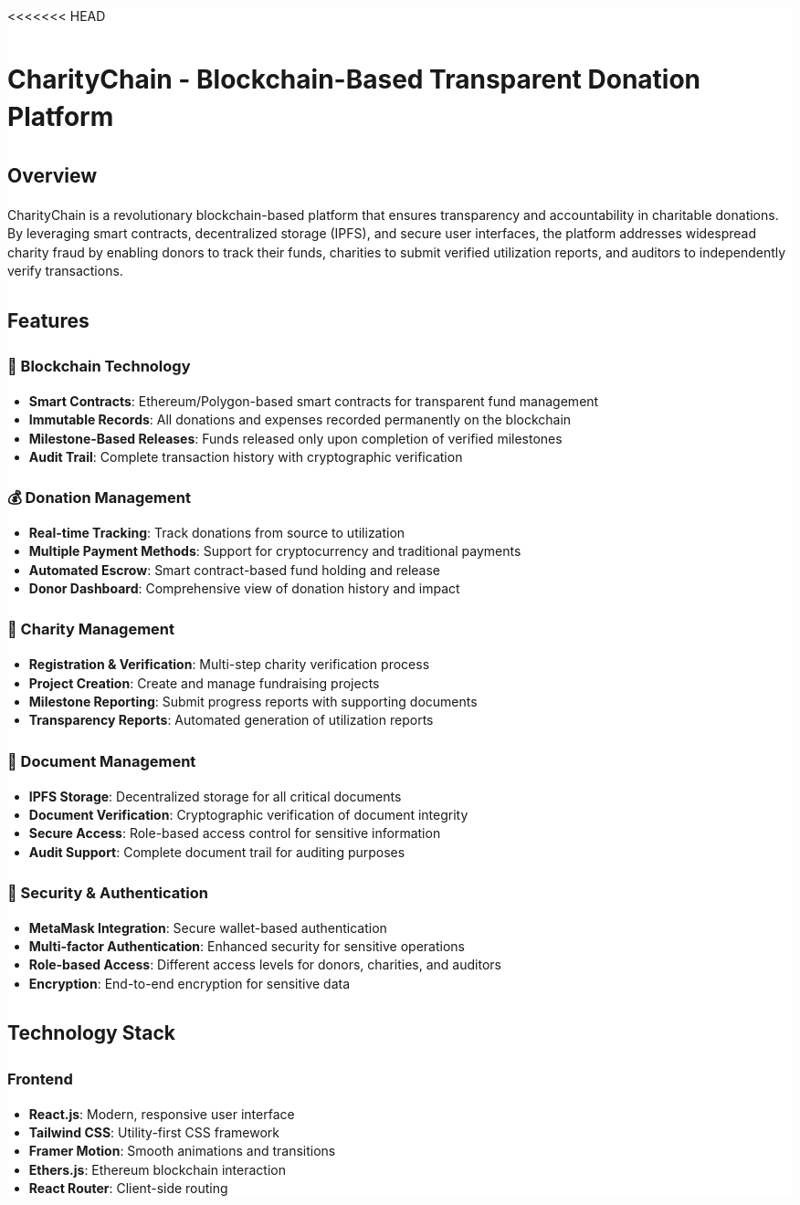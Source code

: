 <<<<<<< HEAD
# CharityChain - Blockchain-Based Transparent Donation Platform

## Overview

CharityChain is a revolutionary blockchain-based platform that ensures transparency and accountability in charitable donations. By leveraging smart contracts, decentralized storage (IPFS), and secure user interfaces, the platform addresses widespread charity fraud by enabling donors to track their funds, charities to submit verified utilization reports, and auditors to independently verify transactions.

## Features

### 🔗 Blockchain Technology
- **Smart Contracts**: Ethereum/Polygon-based smart contracts for transparent fund management
- **Immutable Records**: All donations and expenses recorded permanently on the blockchain
- **Milestone-Based Releases**: Funds released only upon completion of verified milestones
- **Audit Trail**: Complete transaction history with cryptographic verification

### 💰 Donation Management
- **Real-time Tracking**: Track donations from source to utilization
- **Multiple Payment Methods**: Support for cryptocurrency and traditional payments
- **Automated Escrow**: Smart contract-based fund holding and release
- **Donor Dashboard**: Comprehensive view of donation history and impact

### 🏢 Charity Management
- **Registration & Verification**: Multi-step charity verification process
- **Project Creation**: Create and manage fundraising projects
- **Milestone Reporting**: Submit progress reports with supporting documents
- **Transparency Reports**: Automated generation of utilization reports

### 📄 Document Management
- **IPFS Storage**: Decentralized storage for all critical documents
- **Document Verification**: Cryptographic verification of document integrity
- **Secure Access**: Role-based access control for sensitive information
- **Audit Support**: Complete document trail for auditing purposes

### 🔐 Security & Authentication
- **MetaMask Integration**: Secure wallet-based authentication
- **Multi-factor Authentication**: Enhanced security for sensitive operations
- **Role-based Access**: Different access levels for donors, charities, and auditors
- **Encryption**: End-to-end encryption for sensitive data

## Technology Stack

### Frontend
- **React.js**: Modern, responsive user interface
- **Tailwind CSS**: Utility-first CSS framework
- **Framer Motion**: Smooth animations and transitions
- **Ethers.js**: Ethereum blockchain interaction
- **React Router**: Client-side routing
